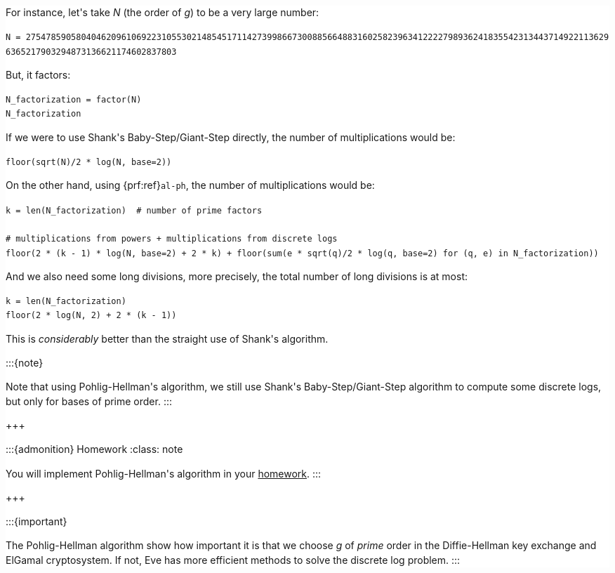 For instance, let's take $N$ (the order of $g$) to be a very large number:

```{code-cell} ipython3
N = 275478590580404620961069223105530214854517114273998667300885664883160258239634122227989362418355423134437149221136296365217903294873136621174602837803
```

But, it factors:

```{code-cell} ipython3
N_factorization = factor(N)
N_factorization
```

If we were to use Shank's Baby-Step/Giant-Step directly, the number of multiplications would be:

```{code-cell} ipython3
floor(sqrt(N)/2 * log(N, base=2))
```

On the other hand, using {prf:ref}`al-ph`, the number of multiplications would be:

```{code-cell} ipython3
k = len(N_factorization)  # number of prime factors

# multiplications from powers + multiplications from discrete logs
floor(2 * (k - 1) * log(N, base=2) + 2 * k) + floor(sum(e * sqrt(q)/2 * log(q, base=2) for (q, e) in N_factorization))
```

And we also need some long divisions, more precisely, the total number of long divisions is at most:

```{code-cell} ipython3
k = len(N_factorization)
floor(2 * log(N, 2) + 2 * (k - 1))
```

This is *considerably* better than the straight use of Shank's algorithm.

:::{note}

Note that using Pohlig-Hellman's algorithm, we still use Shank's Baby-Step/Giant-Step algorithm to compute some discrete logs, but only for bases of prime order.
:::

+++

:::{admonition} Homework
:class: note

You will implement Pohlig-Hellman's algorithm in your [homework](#sec-hw5).
:::

+++

:::{important}

The Pohlig-Hellman algorithm show how important it is that we choose $g$ of *prime* order in the Diffie-Hellman key exchange and ElGamal cryptosystem.  If not, Eve has more efficient methods to solve the discrete log problem.
:::
